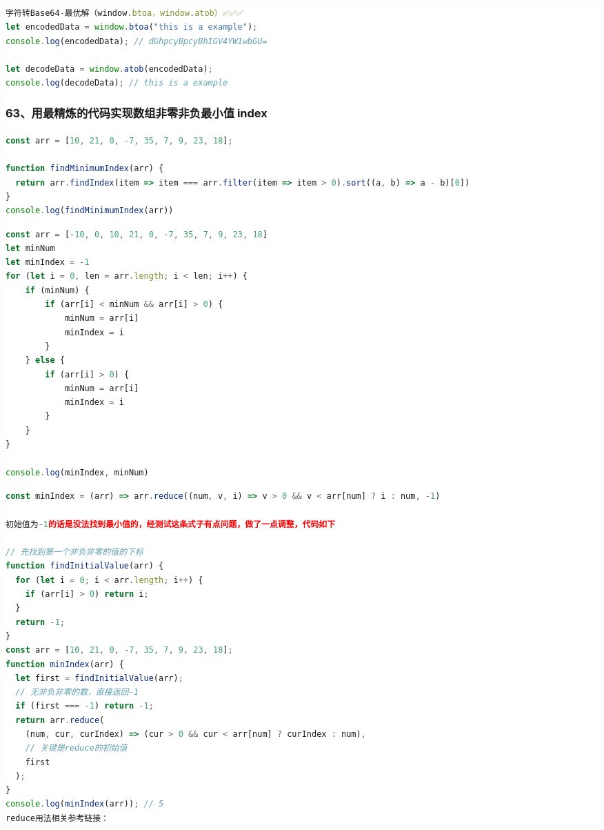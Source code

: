 ```javascript
字符转Base64-最优解（window.btoa，window.atob）✅✅✅
let encodedData = window.btoa("this is a example");
console.log(encodedData); // dGhpcyBpcyBhIGV4YW1wbGU=

let decodeData = window.atob(encodedData);
console.log(decodeData); // this is a example
```

### 63、用最精炼的代码实现数组非零非负最小值 index

```javascript
const arr = [10, 21, 0, -7, 35, 7, 9, 23, 18];

function findMinimumIndex(arr) {
  return arr.findIndex(item => item === arr.filter(item => item > 0).sort((a, b) => a - b)[0])
}
console.log(findMinimumIndex(arr))
```

```javascript
const arr = [-10, 0, 10, 21, 0, -7, 35, 7, 9, 23, 18]
let minNum
let minIndex = -1
for (let i = 0, len = arr.length; i < len; i++) {
	if (minNum) {
		if (arr[i] < minNum && arr[i] > 0) {
			minNum = arr[i]
			minIndex = i
		}
	} else {
		if (arr[i] > 0) {
			minNum = arr[i]
			minIndex = i
		}
	}
}

console.log(minIndex, minNum)
```

```javascript
const minIndex = (arr) => arr.reduce((num, v, i) => v > 0 && v < arr[num] ? i : num, -1)

初始值为-1的话是没法找到最小值的，经测试这条式子有点问题，做了一点调整，代码如下

// 先找到第一个非负非零的值的下标
function findInitialValue(arr) {
  for (let i = 0; i < arr.length; i++) {
    if (arr[i] > 0) return i;
  }
  return -1;
}
const arr = [10, 21, 0, -7, 35, 7, 9, 23, 18];
function minIndex(arr) {
  let first = findInitialValue(arr);
  // 无非负非零的数，直接返回-1
  if (first === -1) return -1;
  return arr.reduce(
    (num, cur, curIndex) => (cur > 0 && cur < arr[num] ? curIndex : num),
    // 关键是reduce的初始值
    first
  );
}
console.log(minIndex(arr)); // 5
reduce用法相关参考链接：
```